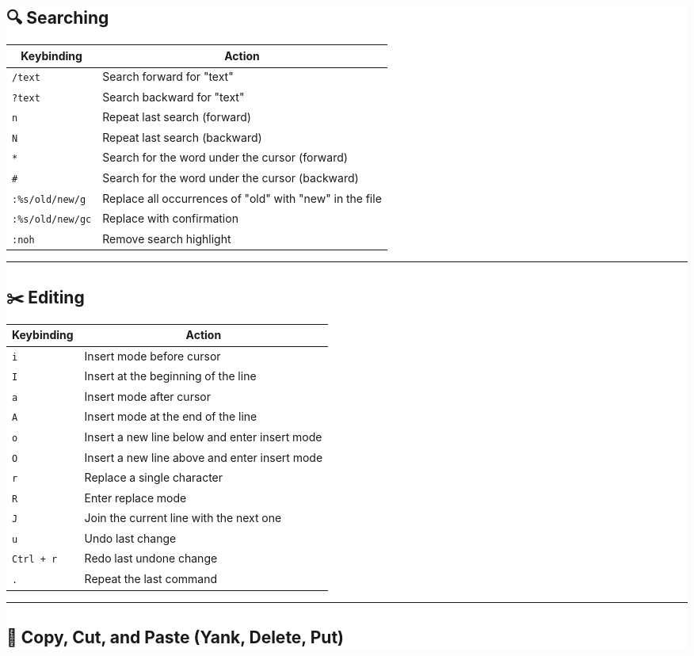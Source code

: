 
## **🔍 Searching**

| Keybinding       | Action                                                  |
| ---------------- | ------------------------------------------------------- |
| `/text`          | Search forward for "text"                               |
| `?text`          | Search backward for "text"                              |
| `n`              | Repeat last search (forward)                            |
| `N`              | Repeat last search (backward)                           |
| `*`              | Search for the word under the cursor (forward)          |
| `#`              | Search for the word under the cursor (backward)         |
| `:%s/old/new/g`  | Replace all occurrences of "old" with "new" in the file |
| `:%s/old/new/gc` | Replace with confirmation                               |
| `:noh`           | Remove search highlight                                 |

---

## **✂️ Editing**

| Keybinding | Action                                        |
| ---------- | --------------------------------------------- |
| `i`        | Insert mode before cursor                     |
| `I`        | Insert at the beginning of the line           |
| `a`        | Insert mode after cursor                      |
| `A`        | Insert mode at the end of the line            |
| `o`        | Insert a new line below and enter insert mode |
| `O`        | Insert a new line above and enter insert mode |
| `r`        | Replace a single character                    |
| `R`        | Enter replace mode                            |
| `J`        | Join the current line with the next one       |
| `u`        | Undo last change                              |
| `Ctrl + r` | Redo last undone change                       |
| `.`        | Repeat the last command                       |

---

## **📑 Copy, Cut, and Paste (Yank, Delete, Put)**
